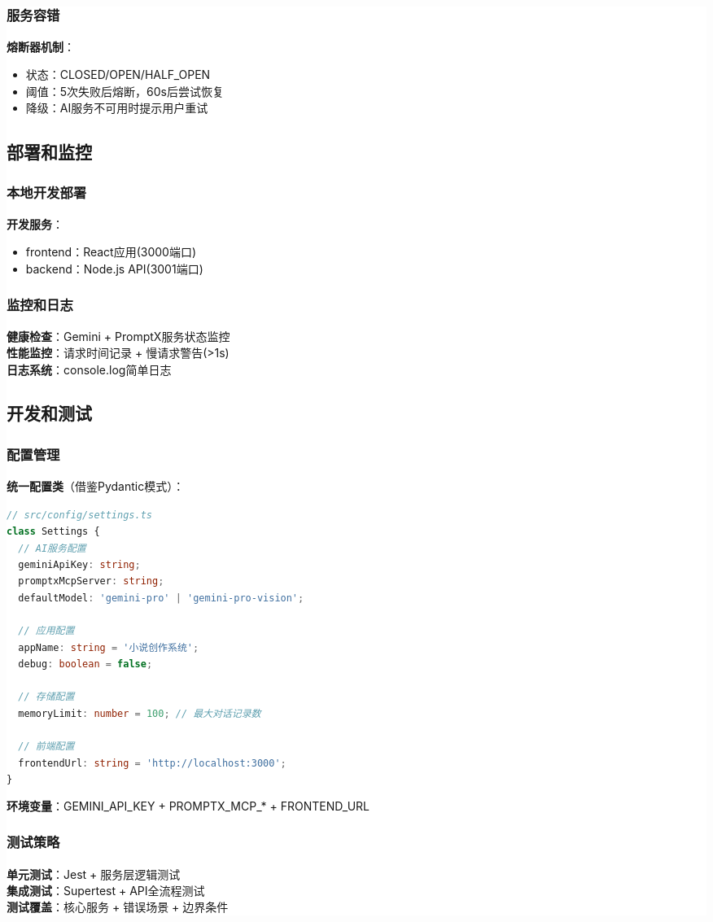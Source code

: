 ### 服务容错

**熔断器机制**：
- 状态：CLOSED/OPEN/HALF_OPEN
- 阈值：5次失败后熔断，60s后尝试恢复
- 降级：AI服务不可用时提示用户重试

## 部署和监控

### 本地开发部署
**开发服务**：
- frontend：React应用(3000端口)
- backend：Node.js API(3001端口)

### 监控和日志
**健康检查**：Gemini + PromptX服务状态监控  
**性能监控**：请求时间记录 + 慢请求警告(>1s)  
**日志系统**：console.log简单日志

## 开发和测试

### 配置管理

**统一配置类**（借鉴Pydantic模式）：
```typescript
// src/config/settings.ts
class Settings {
  // AI服务配置
  geminiApiKey: string;
  promptxMcpServer: string;
  defaultModel: 'gemini-pro' | 'gemini-pro-vision';
  
  // 应用配置
  appName: string = '小说创作系统';
  debug: boolean = false;
  
  // 存储配置
  memoryLimit: number = 100; // 最大对话记录数
  
  // 前端配置
  frontendUrl: string = 'http://localhost:3000';
}
```

**环境变量**：GEMINI_API_KEY + PROMPTX_MCP_* + FRONTEND_URL

### 测试策略
**单元测试**：Jest + 服务层逻辑测试  
**集成测试**：Supertest + API全流程测试  
**测试覆盖**：核心服务 + 错误场景 + 边界条件
